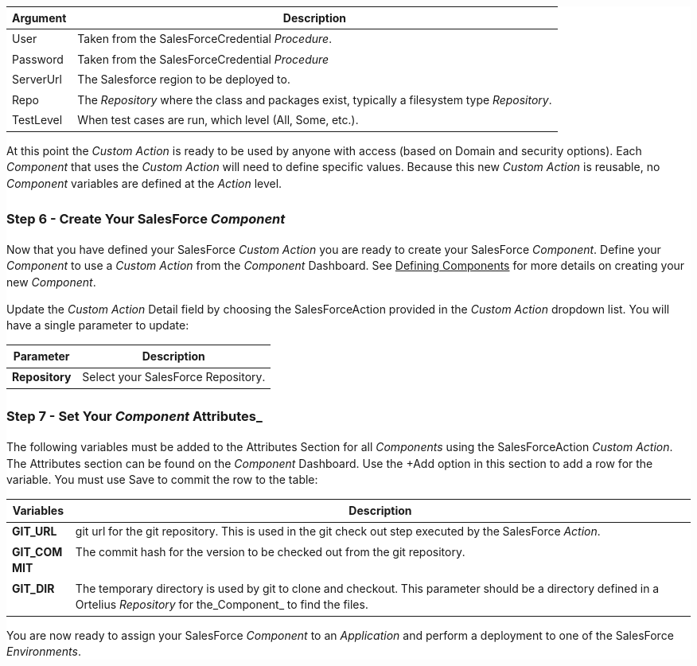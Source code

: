 | Argument | Description |
|--- | --- |
| User | Taken from the SalesForceCredential _Procedure_.|
| Password | Taken from the SalesForceCredential _Procedure_|
| ServerUrl | The Salesforce region to be deployed to. |
| Repo | The _Repository_ where the class and packages exist, typically a filesystem type _Repository_.|
| TestLevel | When test cases are run, which level (All, Some, etc.). |

At this point the _Custom Action_ is ready to be used by anyone with access (based on Domain and security options). Each _Component_ that uses the _Custom Action_ will need to define specific values. Because this new _Custom Action_ is reusable, no _Component_ variables are defined at the _Action_ level.

### Step 6 - Create Your SalesForce _Component_

Now that you have defined your SalesForce _Custom Action_ you are ready to create your SalesForce _Component_. Define your _Component_ to use a _Custom Action_ from the _Component_ Dashboard. See [Defining Components](/userguide/publishing-components/2-define-components/) for more details on creating your new _Component_.

Update the _Custom Action_ Detail field by choosing the SalesForceAction provided in the _Custom Action_ dropdown list. You will have a single parameter to update:

| **Parameter**|**Description**|
| ---| --- |
|**Repository**| Select your SalesForce Repository.|

### Step 7 - Set Your _Component_ Attributes_

The following variables must be added to the Attributes Section for all  _Components_ using the SalesForceAction _Custom Action_.  The Attributes section can be found on the _Component_ Dashboard.  Use the +Add option in this section to add a row for the variable. You must use Save to commit the row to the table:

| Variables | Description |
|--- | --- |
| **GIT_URL** | git url for the git repository. This is used in the git check out step executed by the SalesForce _Action_.|
|**GIT_COMMIT** |The commit hash for the version to be checked out from the git repository.|
|**GIT_DIR**| The temporary directory is used by git to clone and checkout. This parameter should be a directory defined in a Ortelius _Repository_ for the_Component_ to find the files.|

You are now ready to assign your SalesForce _Component_ to an _Application_ and perform a deployment to one of the SalesForce _Environments_.
